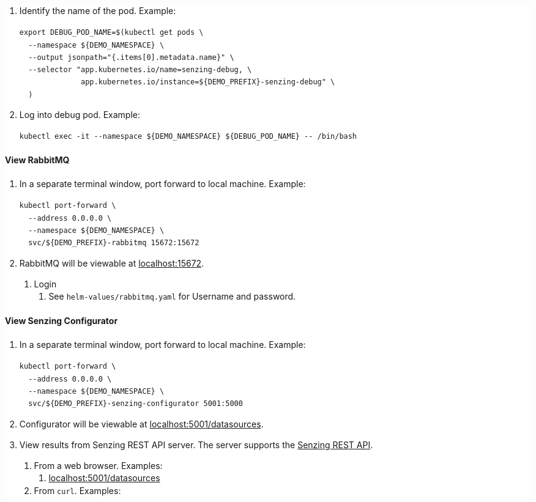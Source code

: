 1. Identify the name of the pod.
   Example:

    ```console
    export DEBUG_POD_NAME=$(kubectl get pods \
      --namespace ${DEMO_NAMESPACE} \
      --output jsonpath="{.items[0].metadata.name}" \
      --selector "app.kubernetes.io/name=senzing-debug, \
                  app.kubernetes.io/instance=${DEMO_PREFIX}-senzing-debug" \
      )
    ```

1. Log into debug pod.
   Example:

    ```console
    kubectl exec -it --namespace ${DEMO_NAMESPACE} ${DEBUG_POD_NAME} -- /bin/bash
    ```

#### View RabbitMQ

1. In a separate terminal window, port forward to local machine.
   Example:

    ```console
    kubectl port-forward \
      --address 0.0.0.0 \
      --namespace ${DEMO_NAMESPACE} \
      svc/${DEMO_PREFIX}-rabbitmq 15672:15672
    ```

1. RabbitMQ will be viewable at [localhost:15672](http://localhost:15672).
    1. Login
        1. See `helm-values/rabbitmq.yaml` for Username and password.

#### View Senzing Configurator

1. In a separate terminal window, port forward to local machine.
   Example:

    ```console
    kubectl port-forward \
      --address 0.0.0.0 \
      --namespace ${DEMO_NAMESPACE} \
      svc/${DEMO_PREFIX}-senzing-configurator 5001:5000
    ```

1. Configurator will be viewable at [localhost:5001/datasources](http://localhost:5001/datasources).

1. View results from Senzing REST API server.
   The server supports the
   [Senzing REST API](https://github.com/Senzing/senzing-rest-api).
   1. From a web browser.
      Examples:
      1. [localhost:5001/datasources](http://localhost:5001/datasources)
   1. From `curl`.
      Examples:
